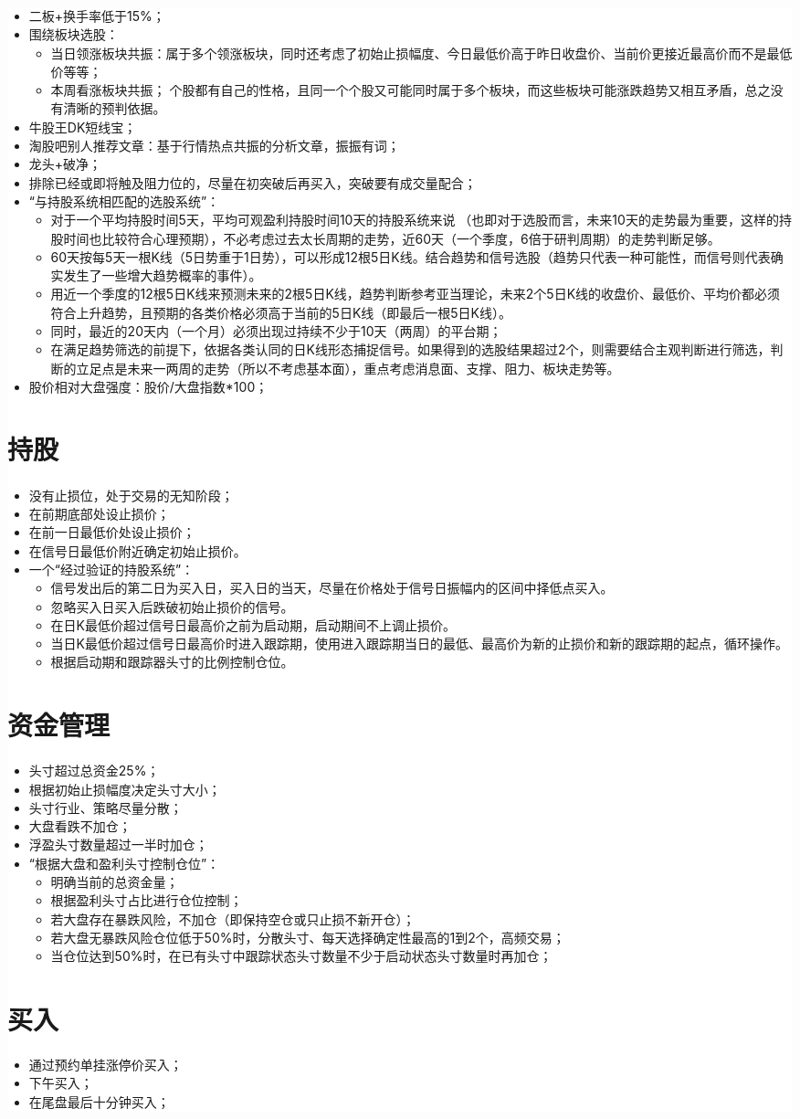 
* 二板+换手率低于15%；
* 围绕板块选股：
  + 当日领涨板块共振：属于多个领涨板块，同时还考虑了初始止损幅度、今日最低价高于昨日收盘价、当前价更接近最高价而不是最低价等等；
  + 本周看涨板块共振；
  个股都有自己的性格，且同一个个股又可能同时属于多个板块，而这些板块可能涨跌趋势又相互矛盾，总之没有清晰的预判依据。
* 牛股王DK短线宝；
* 淘股吧别人推荐文章：基于行情热点共振的分析文章，振振有词；
* 龙头+破净；
* 排除已经或即将触及阻力位的，尽量在初突破后再买入，突破要有成交量配合；
* “与持股系统相匹配的选股系统”：
  + 对于一个平均持股时间5天，平均可观盈利持股时间10天的持股系统来说
（也即对于选股而言，未来10天的走势最为重要，这样的持股时间也比较符合心理预期），不必考虑过去太长周期的走势，近60天（一个季度，6倍于研判周期）的走势判断足够。
  + 60天按每5天一根K线（5日势重于1日势），可以形成12根5日K线。结合趋势和信号选股（趋势只代表一种可能性，而信号则代表确实发生了一些增大趋势概率的事件）。
  + 用近一个季度的12根5日K线来预测未来的2根5日K线，趋势判断参考亚当理论，未来2个5日K线的收盘价、最低价、平均价都必须符合上升趋势，且预期的各类价格必须高于当前的5日K线（即最后一根5日K线）。
  + 同时，最近的20天内（一个月）必须出现过持续不少于10天（两周）的平台期；
  + 在满足趋势筛选的前提下，依据各类认同的日K线形态捕捉信号。如果得到的选股结果超过2个，则需要结合主观判断进行筛选，判断的立足点是未来一两周的走势（所以不考虑基本面），重点考虑消息面、支撑、阻力、板块走势等。
* 股价相对大盘强度：股价/大盘指数*100；


# 持股
* 没有止损位，处于交易的无知阶段；
* 在前期底部处设止损价；
* 在前一日最低价处设止损价；
* 在信号日最低价附近确定初始止损价。
* 一个“经过验证的持股系统”： 
  + 信号发出后的第二日为买入日，买入日的当天，尽量在价格处于信号日振幅内的区间中择低点买入。
  + 忽略买入日买入后跌破初始止损价的信号。
  + 在日K最低价超过信号日最高价之前为启动期，启动期间不上调止损价。
  + 当日K最低价超过信号日最高价时进入跟踪期，使用进入跟踪期当日的最低、最高价为新的止损价和新的跟踪期的起点，循环操作。
  + 根据启动期和跟踪器头寸的比例控制仓位。



# 资金管理
* 头寸超过总资金25%；
* 根据初始止损幅度决定头寸大小；
* 头寸行业、策略尽量分散；
* 大盘看跌不加仓；
* 浮盈头寸数量超过一半时加仓；
* “根据大盘和盈利头寸控制仓位”：
  + 明确当前的总资金量；
  + 根据盈利头寸占比进行仓位控制；
  + 若大盘存在暴跌风险，不加仓（即保持空仓或只止损不新开仓）；
  + 若大盘无暴跌风险仓位低于50%时，分散头寸、每天选择确定性最高的1到2个，高频交易；
  + 当仓位达到50%时，在已有头寸中跟踪状态头寸数量不少于启动状态头寸数量时再加仓；



# 买入
* 通过预约单挂涨停价买入；
* 下午买入；
* 在尾盘最后十分钟买入；
